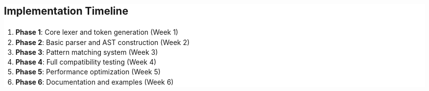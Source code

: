 ## Implementation Timeline

1. **Phase 1**: Core lexer and token generation (Week 1)
2. **Phase 2**: Basic parser and AST construction (Week 2)
3. **Phase 3**: Pattern matching system (Week 3)
4. **Phase 4**: Full compatibility testing (Week 4)
5. **Phase 5**: Performance optimization (Week 5)
6. **Phase 6**: Documentation and examples (Week 6)